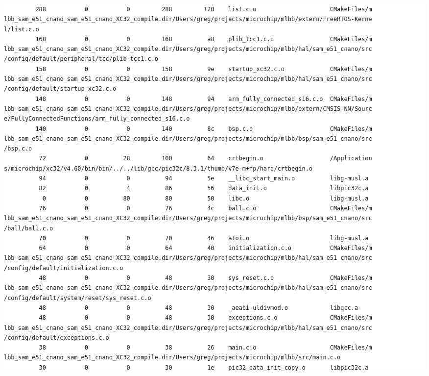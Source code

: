 ```
         288           0           0         288         120    list.c.o                     CMakeFiles/m
lbb_sam_e51_cnano_sam_e51_cnano_XC32_compile.dir/Users/greg/projects/microchip/mlbb/extern/FreeRTOS-Kerne
l/list.c.o
         168           0           0         168          a8    plib_tcc1.c.o                CMakeFiles/m
lbb_sam_e51_cnano_sam_e51_cnano_XC32_compile.dir/Users/greg/projects/microchip/mlbb/hal/sam_e51_cnano/src
/config/default/peripheral/tcc/plib_tcc1.c.o
         158           0           0         158          9e    startup_xc32.c.o             CMakeFiles/m
lbb_sam_e51_cnano_sam_e51_cnano_XC32_compile.dir/Users/greg/projects/microchip/mlbb/hal/sam_e51_cnano/src
/config/default/startup_xc32.c.o
         148           0           0         148          94    arm_fully_connected_s16.c.o  CMakeFiles/m
lbb_sam_e51_cnano_sam_e51_cnano_XC32_compile.dir/Users/greg/projects/microchip/mlbb/extern/CMSIS-NN/Sourc
e/FullyConnectedFunctions/arm_fully_connected_s16.c.o
         140           0           0         140          8c    bsp.c.o                      CMakeFiles/m
lbb_sam_e51_cnano_sam_e51_cnano_XC32_compile.dir/Users/greg/projects/microchip/mlbb/bsp/sam_e51_cnano/src
/bsp.c.o
          72           0          28         100          64    crtbegin.o                   /Application
s/microchip/xc32/v4.60/bin/bin/../../lib/gcc/pic32c/8.3.1/thumb/v7e-m+fp/hard/crtbegin.o
          94           0           0          94          5e    __libc_start_main.o          libg-musl.a
          82           0           4          86          56    data_init.o                  libpic32c.a
           0           0          80          80          50    libc.o                       libg-musl.a
          76           0           0          76          4c    ball.c.o                     CMakeFiles/m
lbb_sam_e51_cnano_sam_e51_cnano_XC32_compile.dir/Users/greg/projects/microchip/mlbb/bsp/sam_e51_cnano/src
/ball/ball.c.o
          70           0           0          70          46    atoi.o                       libg-musl.a
          64           0           0          64          40    initialization.c.o           CMakeFiles/m
lbb_sam_e51_cnano_sam_e51_cnano_XC32_compile.dir/Users/greg/projects/microchip/mlbb/hal/sam_e51_cnano/src
/config/default/initialization.c.o
          48           0           0          48          30    sys_reset.c.o                CMakeFiles/m
lbb_sam_e51_cnano_sam_e51_cnano_XC32_compile.dir/Users/greg/projects/microchip/mlbb/hal/sam_e51_cnano/src
/config/default/system/reset/sys_reset.c.o
          48           0           0          48          30    _aeabi_uldivmod.o            libgcc.a
          48           0           0          48          30    exceptions.c.o               CMakeFiles/m
lbb_sam_e51_cnano_sam_e51_cnano_XC32_compile.dir/Users/greg/projects/microchip/mlbb/hal/sam_e51_cnano/src
/config/default/exceptions.c.o
          38           0           0          38          26    main.c.o                     CMakeFiles/m
lbb_sam_e51_cnano_sam_e51_cnano_XC32_compile.dir/Users/greg/projects/microchip/mlbb/src/main.c.o
          30           0           0          30          1e    pic32_data_init_copy.o       libpic32c.a
```